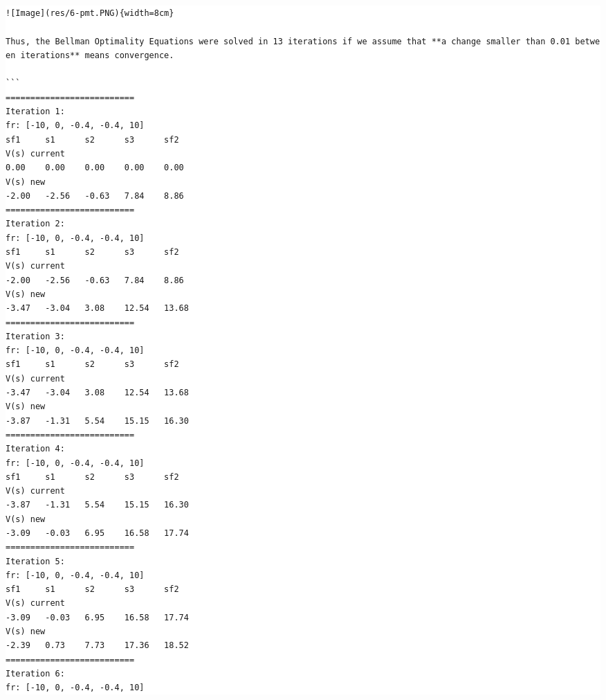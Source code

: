     ![Image](res/6-pmt.PNG){width=8cm}

    Thus, the Bellman Optimality Equations were solved in 13 iterations if we assume that **a change smaller than 0.01 between iterations** means convergence.

    ```
    ==========================
    Iteration 1:
    fr: [-10, 0, -0.4, -0.4, 10]
    sf1     s1      s2      s3      sf2
    V(s) current
    0.00    0.00    0.00    0.00    0.00
    V(s) new
    -2.00   -2.56   -0.63   7.84    8.86
    ==========================
    Iteration 2:
    fr: [-10, 0, -0.4, -0.4, 10]
    sf1     s1      s2      s3      sf2
    V(s) current
    -2.00   -2.56   -0.63   7.84    8.86
    V(s) new
    -3.47   -3.04   3.08    12.54   13.68
    ==========================
    Iteration 3:
    fr: [-10, 0, -0.4, -0.4, 10]
    sf1     s1      s2      s3      sf2
    V(s) current
    -3.47   -3.04   3.08    12.54   13.68
    V(s) new
    -3.87   -1.31   5.54    15.15   16.30
    ==========================
    Iteration 4:
    fr: [-10, 0, -0.4, -0.4, 10]
    sf1     s1      s2      s3      sf2
    V(s) current
    -3.87   -1.31   5.54    15.15   16.30
    V(s) new
    -3.09   -0.03   6.95    16.58   17.74
    ==========================
    Iteration 5:
    fr: [-10, 0, -0.4, -0.4, 10]
    sf1     s1      s2      s3      sf2
    V(s) current
    -3.09   -0.03   6.95    16.58   17.74
    V(s) new
    -2.39   0.73    7.73    17.36   18.52
    ==========================
    Iteration 6:
    fr: [-10, 0, -0.4, -0.4, 10]